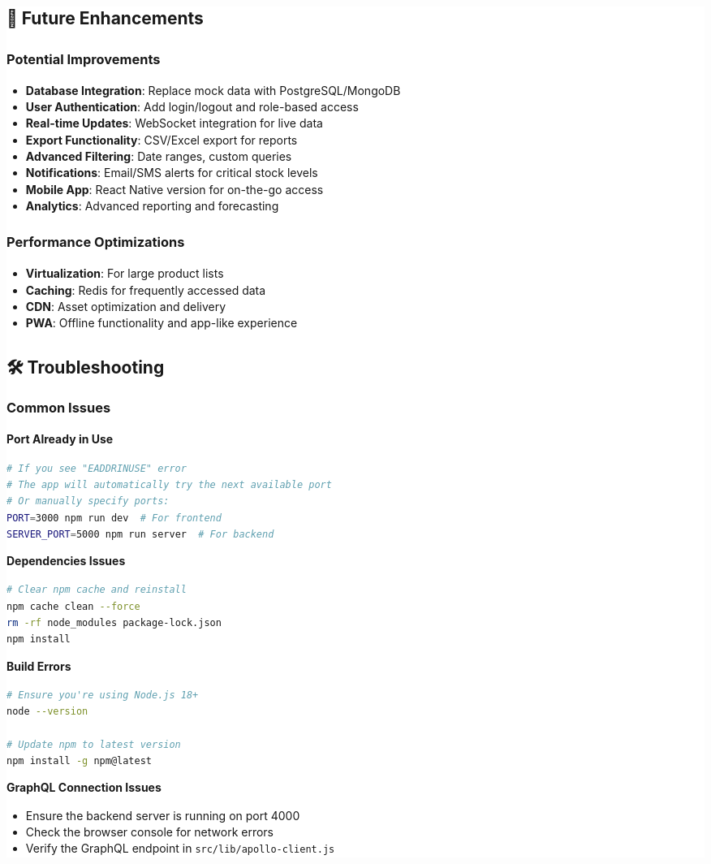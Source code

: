 ## 🔮 Future Enhancements

### Potential Improvements
- **Database Integration**: Replace mock data with PostgreSQL/MongoDB
- **User Authentication**: Add login/logout and role-based access
- **Real-time Updates**: WebSocket integration for live data
- **Export Functionality**: CSV/Excel export for reports
- **Advanced Filtering**: Date ranges, custom queries
- **Notifications**: Email/SMS alerts for critical stock levels
- **Mobile App**: React Native version for on-the-go access
- **Analytics**: Advanced reporting and forecasting

### Performance Optimizations
- **Virtualization**: For large product lists
- **Caching**: Redis for frequently accessed data
- **CDN**: Asset optimization and delivery
- **PWA**: Offline functionality and app-like experience

## 🛠️ Troubleshooting

### Common Issues

**Port Already in Use**
```bash
# If you see "EADDRINUSE" error
# The app will automatically try the next available port
# Or manually specify ports:
PORT=3000 npm run dev  # For frontend
SERVER_PORT=5000 npm run server  # For backend
```

**Dependencies Issues**
```bash
# Clear npm cache and reinstall
npm cache clean --force
rm -rf node_modules package-lock.json
npm install
```

**Build Errors**
```bash
# Ensure you're using Node.js 18+
node --version

# Update npm to latest version
npm install -g npm@latest
```

**GraphQL Connection Issues**
- Ensure the backend server is running on port 4000
- Check the browser console for network errors
- Verify the GraphQL endpoint in `src/lib/apollo-client.js`
